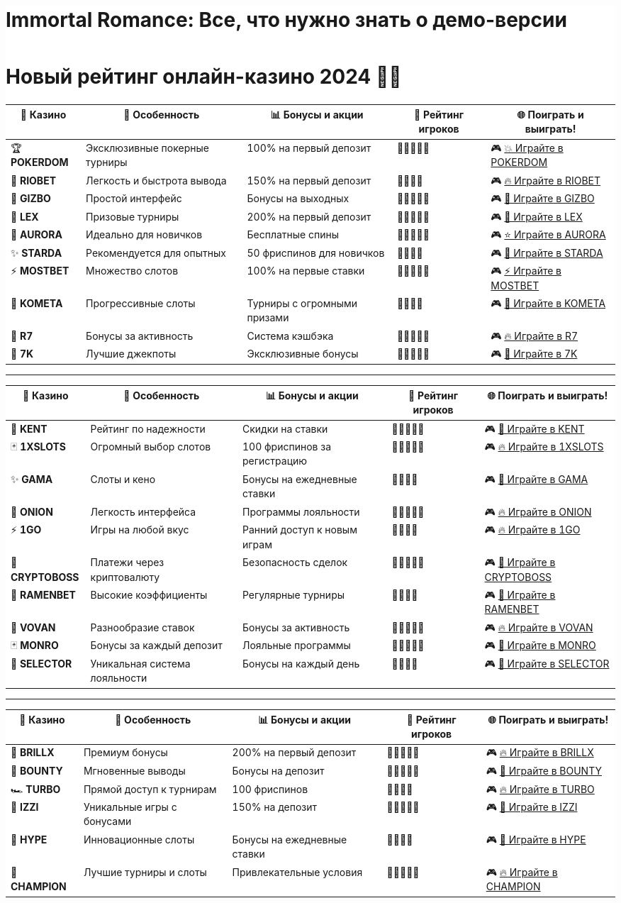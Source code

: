 # Immortal Romance: Все, что нужно знать о демо-версии
# Новый рейтинг онлайн-казино 2024 🚀🎰

| 💎 **Казино**            | 🏅 **Особенность**           | 📊 **Бонусы и акции**      | 🎯 **Рейтинг игроков**      | 🌐 **Поиграть и выиграть!**                                  |
|------------------------|-----------------------------|---------------------------|----------------------------|------------------------------------------------------------|
| 🏆 **POKERDOM**          | Эксклюзивные покерные турниры | 100% на первый депозит    | 🌟🌟🌟🌟🌟                    | 🎮 [💥 Играйте в POKERDOM](https://brandplay.link/Bxg7SC7H) |
| 🌟 **RIOBET**            | Легкость и быстрота вывода   | 150% на первый депозит    | 🌟🌟🌟🌟                      | 🎮 [🔥 Играйте в RIOBET](https://brandplay.link/dtx89f2L)   |
| 💎 **GIZBO**             | Простой интерфейс           | Бонусы на выходных        | 🌟🌟🌟🌟🌟                    | 🎮 [🎯 Играйте в GIZBO](https://gizbo-tea02.com/c8e962e89)  |
| 🎰 **LEX**               | Призовые турниры            | 200% на первый депозит    | 🌟🌟🌟🌟🌟                    | 🎮 [🎯 Играйте в LEX](https://brandplay.link/2HFTmBc8)      |
| 🌌 **AURORA**            | Идеально для новичков       | Бесплатные спины          | 🌟🌟🌟🌟🌟                    | 🎮 [⭐ Играйте в AURORA](https://10trafic-stat2.com/click/668546566bcc6313411604c7/6766/15114/subaccount?promocode=PROMOLB) |
| ✨ **STARDA**            | Рекомендуется для опытных   | 50 фриспинов для новичков | 🌟🌟🌟🌟                      | 🎮 [🌠 Играйте в STARDA](https://brandplay.link/cpFQbWKn)    |
| ⚡ **MOSTBET**           | Множество слотов            | 100% на первые ставки     | 🌟🌟🌟🌟🌟                    | 🎮 [⚡ Играйте в MOSTBET](https://ktbtis024ifqfn0mst.com/beQs) |
| 🚀 **KOMETA**            | Прогрессивные слоты         | Турниры с огромными призами | 🌟🌟🌟🌟                      | 🎮 [🌠 Играйте в KOMETA](https://brandplay.link/tLG15CCb)    |
| 💎 **R7**                | Бонусы за активность        | Система кэшбэка           | 🌟🌟🌟🌟🌟                    | 🎮 [🔥 Играйте в R7](https://brandplay.link/zPmNmTWG)       |
| 🎴 **7K**                | Лучшие джекпоты             | Эксклюзивные бонусы       | 🌟🌟🌟🌟🌟                    | 🎮 [🎲 Играйте в 7K](https://brandplay.link/dd46bNgD)       |

---

| 💎 **Казино**            | 🏅 **Особенность**           | 📊 **Бонусы и акции**      | 🎯 **Рейтинг игроков**      | 🌐 **Поиграть и выиграть!**                                  |
|------------------------|-----------------------------|---------------------------|----------------------------|------------------------------------------------------------|
| 🎩 **KENT**             | Рейтинг по надежности       | Скидки на ставки           | 🌟🌟🌟🌟🌟                    | 🎮 [🎯 Играйте в KENT](https://brandplay.link/tj7BwCb4)     |
| 🃏 **1XSLOTS**          | Огромный выбор слотов       | 100 фриспинов за регистрацию | 🌟🌟🌟🌟🌟                    | 🎮 [🔥 Играйте в 1XSLOTS](https://brandplay.link/R4xfxqdm)   |
| ✨ **GAMA**             | Слоты и кено                | Бонусы на ежедневные ставки | 🌟🌟🌟🌟                      | 🎮 [🎯 Играйте в GAMA](https://brandplay.link/zrZpLFTP)     |
| 🧅 **ONION**            | Легкость интерфейса         | Программы лояльности       | 🌟🌟🌟🌟🌟                    | 🎮 [🔥 Играйте в ONION](https://obclk001-2d.top/click?offer_id=986&partner_id=10542&landing_id=1798&utm_medium=affiliate&sub_1=oncasino3) |
| ⚡ **1GO**              | Игры на любой вкус          | Ранний доступ к новым играм | 🌟🌟🌟🌟                      | 🎮 [🔥 Играйте в 1GO](https://1go-ircp01.com/ce015f410)      |
| 💎 **CRYPTOBOSS**      | Платежи через криптовалюту  | Безопасность сделок        | 🌟🌟🌟🌟🌟                    | 🎮 [🌠 Играйте в CRYPTOBOSS](https://cryptobossc.online/d847bcfa9) |
| 🍜 **RAMENBET**        | Высокие коэффициенты        | Регулярные турниры         | 🌟🌟🌟🌟                      | 🎮 [🎯 Играйте в RAMENBET](https://get.saltyram.com/ru/registration?apkpop=0&partner=p24970p3296034p5526) |
| 🌟 **VOVAN**            | Разнообразие ставок         | Бонусы за активность       | 🌟🌟🌟🌟🌟                    | 🎮 [🔥 Играйте в VOVAN](https://vovan.site/d098ab058)       |
| 🃏 **MONRO**            | Бонусы за каждый депозит    | Лояльные программы         | 🌟🌟🌟🌟🌟                    | 🎮 [🎯 Играйте в MONRO](https://mnr-ircp01.com/c3ce72a2c)    |
| 🎯 **SELECTOR**         | Уникальная система лояльности | Бонусы на каждый день     | 🌟🌟🌟🌟                      | 🎮 [🌠 Играйте в SELECTOR](https://gosel.kim/SELVK)         |

---

| 💎 **Казино**            | 🏅 **Особенность**           | 📊 **Бонусы и акции**      | 🎯 **Рейтинг игроков**      | 🌐 **Поиграть и выиграть!**                                  |
|------------------------|-----------------------------|---------------------------|----------------------------|------------------------------------------------------------|
| 💎 **BRILLX**           | Премиум бонусы              | 200% на первый депозит    | 🌟🌟🌟🌟🌟                    | 🎮 [🔥 Играйте в BRILLX](https://brillx.uno/BRIVK)          |
| 🎁 **BOUNTY**           | Мгновенные выводы           | Бонусы на депозит         | 🌟🌟🌟🌟🌟                    | 🎮 [🎯 Играйте в BOUNTY](https://bounty-casino.de/BOVK)     |
| 🏎️ **TURBO**            | Прямой доступ к турнирам    | 100 фриспинов             | 🌟🌟🌟🌟                      | 🎮 [🔥 Играйте в TURBO](https://turbo-casino.mx/TURVK)      |
| 🎲 **IZZI**             | Уникальные игры с бонусами  | 150% на депозит           | 🌟🌟🌟🌟🌟                    | 🎮 [🎯 Играйте в IZZI](https://izzi-fr03.com/ca7c8a7b7)      |
| 🌟 **HYPE**             | Инновационные слоты         | Бонусы на ежедневные ставки | 🌟🌟🌟🌟                      | 🎮 [🌠 Играйте в HYPE](https://hypekaz.com/dc2f44ad0)       |
| 🏅 **CHAMPION**         | Лучшие турниры и слоты      | Привлекательные условия   | 🌟🌟🌟🌟🌟                    | 🎮 [🔥 Играйте в CHAMPION](https://champcasino.ink/pobeda/doa-hats?p80412p305331p112c) |